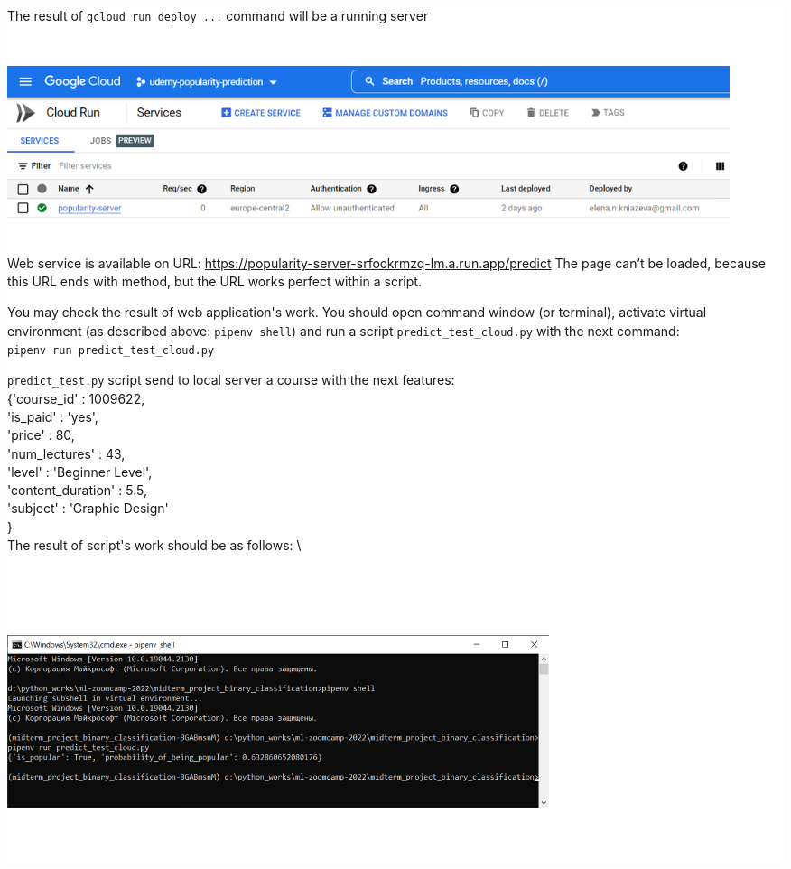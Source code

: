 The result of `gcloud run deploy ...` command will be a running server   
   
<br />
   
<img src="images/GCP_service_run.png" width="800" height="200" alt="server"/>
   
<br />

Web service is available on URL: https://popularity-server-srfockrmzq-lm.a.run.app/predict  The page can’t be loaded, because this URL ends with method, but the URL works perfect within a script.
   
You may check the result of web application's work. You should open command window (or terminal), activate virtual environment (as described above: `pipenv shell`) and run a script `predict_test_cloud.py` with the next command:     
`pipenv run predict_test_cloud.py`   
   
`predict_test.py` script send to local server a course with the next features:   
{'course_id' : 1009622,   
 'is_paid' : 'yes',   
 'price' : 80,   
 'num_lectures' : 43,   
 'level' : 'Beginner Level',   
 'content_duration' : 5.5,   
 'subject' : 'Graphic Design'   
 }   
The result of script's work should be as follows:  \

<br />
   
<img src="images/GCP_service_result.png" width="600" height="300" alt="predict_test_cloud result"/>
   